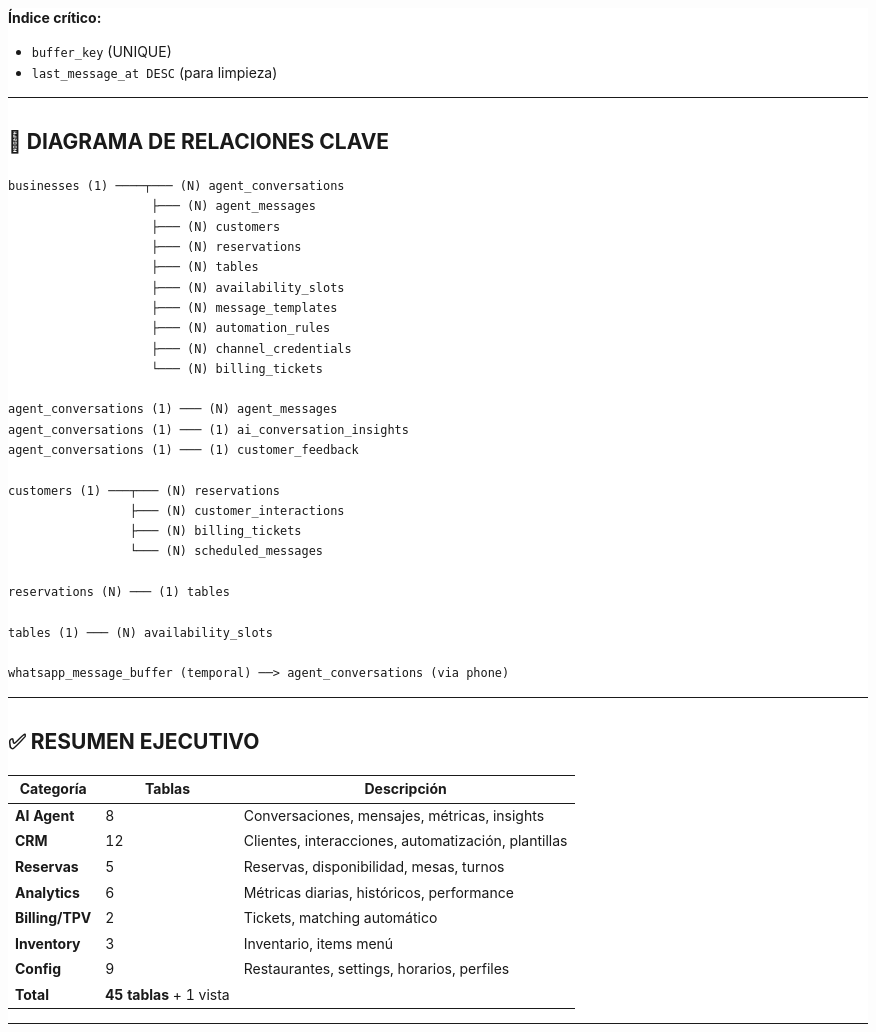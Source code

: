 **Índice crítico:**
- `buffer_key` (UNIQUE)
- `last_message_at DESC` (para limpieza)

---

## 🔗 DIAGRAMA DE RELACIONES CLAVE

```
businesses (1) ────┬─── (N) agent_conversations
                    ├─── (N) agent_messages
                    ├─── (N) customers
                    ├─── (N) reservations
                    ├─── (N) tables
                    ├─── (N) availability_slots
                    ├─── (N) message_templates
                    ├─── (N) automation_rules
                    ├─── (N) channel_credentials
                    └─── (N) billing_tickets

agent_conversations (1) ─── (N) agent_messages
agent_conversations (1) ─── (1) ai_conversation_insights
agent_conversations (1) ─── (1) customer_feedback

customers (1) ───┬─── (N) reservations
                 ├─── (N) customer_interactions
                 ├─── (N) billing_tickets
                 └─── (N) scheduled_messages

reservations (N) ─── (1) tables

tables (1) ─── (N) availability_slots

whatsapp_message_buffer (temporal) ──> agent_conversations (via phone)
```

---

## ✅ RESUMEN EJECUTIVO

| Categoría | Tablas | Descripción |
|-----------|--------|-------------|
| **AI Agent** | 8 | Conversaciones, mensajes, métricas, insights |
| **CRM** | 12 | Clientes, interacciones, automatización, plantillas |
| **Reservas** | 5 | Reservas, disponibilidad, mesas, turnos |
| **Analytics** | 6 | Métricas diarias, históricos, performance |
| **Billing/TPV** | 2 | Tickets, matching automático |
| **Inventory** | 3 | Inventario, items menú |
| **Config** | 9 | Restaurantes, settings, horarios, perfiles |
| **Total** | **45 tablas** + 1 vista |

---